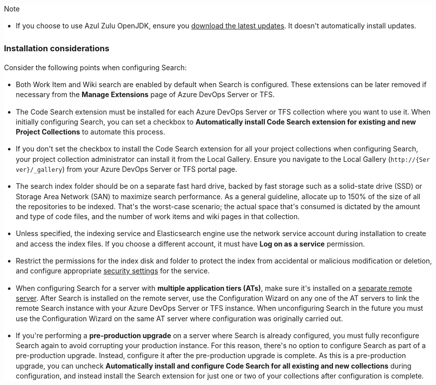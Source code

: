 > [!NOTE]
>
> - If you choose to use Azul Zulu OpenJDK, ensure you [download the latest updates](https://www.azul.com/downloads/zulu-community/?&version=java-8-lts&os=windows&os-details=Windows&architecture=x86-64-bit&package=jdk). It doesn't automatically install updates.

### Installation considerations

Consider the following points when configuring Search:

- Both Work Item and Wiki search are enabled by default when Search is configured. These extensions can
  be later removed if necessary from the **Manage Extensions** page of Azure DevOps Server or TFS.

- The Code Search extension must be installed for each Azure DevOps Server or TFS collection where you want to use it.
  When initially configuring Search, you can set a checkbox to **Automatically install Code Search extension
  for existing and new Project Collections** to automate this process.

- If you don't set the checkbox to install the Code Search extension for all your project collections when
  configuring Search, your project collection administrator can install it from the Local Gallery. Ensure you
  navigate to the Local Gallery (`http://{Server}/_gallery`) from your Azure DevOps Server or TFS portal page.

- The search index folder should be on a separate fast hard drive, backed by fast storage such
  as a solid-state drive (SSD) or Storage Area Network (SAN) to maximize search performance.
  As a general guideline, allocate up to 150% of the size of all the repositories to be indexed.
  That's the worst-case scenario; the actual space that's consumed is dictated by the amount and type of code files, and the number of work items and wiki pages in that collection.

- Unless specified, the indexing service and Elasticsearch engine use the network service account during
  installation to create and access the index files. If you choose a different account, it must have **Log on as a service**
  permission.

- Restrict the permissions for the index disk and folder to protect the index
  from accidental or malicious modification or deletion, and configure appropriate
  [security settings](#secure-search) for the service.

- When configuring Search for a server with **multiple application tiers (ATs)**, make sure it's installed on a [separate remote server](#separate-server). After Search is installed
  on the remote server, use the Configuration Wizard on any one of the AT servers to link the remote Search instance with your Azure DevOps Server or TFS instance.
  When unconfiguring Search in the future you must use the Configuration Wizard on the same AT server where configuration was originally carried out.

- If you're performing a **pre-production upgrade** on a server where Search is already configured, you must fully
  reconfigure Search again to avoid corrupting your production instance. For this reason, there's no option to configure
  Search as part of a pre-production upgrade. Instead, configure it after the pre-production upgrade is complete.
  As this is a pre-production upgrade, you can uncheck **Automatically install and configure Code Search for all existing and new collections**
  during configuration, and instead install the Search extension for just one or two of your collections after configuration is complete.
